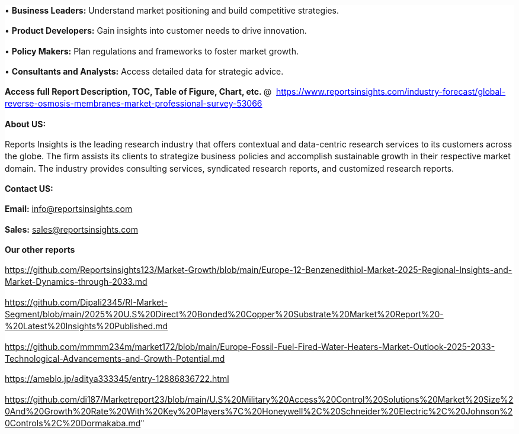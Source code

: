 • <strong>Business Leaders:</strong> Understand market positioning and build competitive strategies.

• <strong>Product Developers:</strong> Gain insights into customer needs to drive innovation.

• <strong>Policy Makers:</strong> Plan regulations and frameworks to foster market growth.

• <strong>Consultants and Analysts:</strong> Access detailed data for strategic advice.
</ul>
<strong>Access full Report Description, TOC, Table of Figure, Chart, etc. </strong>@  <a href=https://www.reportsinsights.com/industry-forecast/global-reverse-osmosis-membranes-market-professional-survey-53066 style=color:#0000ff;>https://www.reportsinsights.com/industry-forecast/global-reverse-osmosis-membranes-market-professional-survey-53066</a></font>

<strong><strong>About US</strong>:</strong>

Reports Insights is the leading research industry that offers contextual and data-centric research services to its customers across the globe. The firm assists its clients to strategize business policies and accomplish sustainable growth in their respective market domain. The industry provides consulting services, syndicated research reports, and customized research reports.

<strong>Contact US:</strong>

<p class=""""><b>Email:</b> <a href=mailto:info@reportsinsights.com>info@reportsinsights.com</a></p>
<p class=""""><b>Sales:</b> <a href=mailto:sales@reportsinsights.com>sales@reportsinsights.com</a></p>

<strong>Our other reports</strong>

<a href=https://github.com/Reportsinsights123/Market-Growth/blob/main/Europe-12-Benzenedithiol-Market-2025-Regional-Insights-and-Market-Dynamics-through-2033.md>https://github.com/Reportsinsights123/Market-Growth/blob/main/Europe-12-Benzenedithiol-Market-2025-Regional-Insights-and-Market-Dynamics-through-2033.md</a>

<a href=https://github.com/Dipali2345/RI-Market-Segment/blob/main/2025%20U.S%20Direct%20Bonded%20Copper%20Substrate%20Market%20Report%20-%20Latest%20Insights%20Published.md>https://github.com/Dipali2345/RI-Market-Segment/blob/main/2025%20U.S%20Direct%20Bonded%20Copper%20Substrate%20Market%20Report%20-%20Latest%20Insights%20Published.md</a>

<a href=https://github.com/mmmm234m/market172/blob/main/Europe-Fossil-Fuel-Fired-Water-Heaters-Market-Outlook-2025-2033-Technological-Advancements-and-Growth-Potential.md>https://github.com/mmmm234m/market172/blob/main/Europe-Fossil-Fuel-Fired-Water-Heaters-Market-Outlook-2025-2033-Technological-Advancements-and-Growth-Potential.md</a>

<a href=https://ameblo.jp/aditya333345/entry-12886836722.html>https://ameblo.jp/aditya333345/entry-12886836722.html</a>

<a href=https://github.com/di187/Marketreport23/blob/main/U.S%20Military%20Access%20Control%20Solutions%20Market%20Size%20And%20Growth%20Rate%20With%20Key%20Players%7C%20Honeywell%2C%20Schneider%20Electric%2C%20Johnson%20Controls%2C%20Dormakaba.md>https://github.com/di187/Marketreport23/blob/main/U.S%20Military%20Access%20Control%20Solutions%20Market%20Size%20And%20Growth%20Rate%20With%20Key%20Players%7C%20Honeywell%2C%20Schneider%20Electric%2C%20Johnson%20Controls%2C%20Dormakaba.md</a>"
